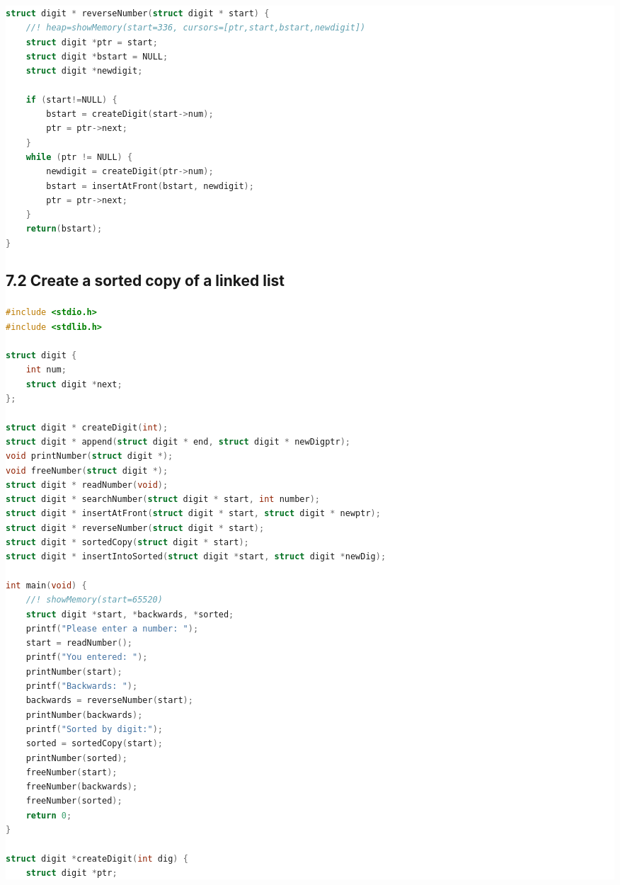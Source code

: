 ```c
struct digit * reverseNumber(struct digit * start) {
    //! heap=showMemory(start=336, cursors=[ptr,start,bstart,newdigit])
    struct digit *ptr = start;
    struct digit *bstart = NULL;
    struct digit *newdigit;
    
    if (start!=NULL) {
        bstart = createDigit(start->num);
        ptr = ptr->next;
    }
    while (ptr != NULL) {
        newdigit = createDigit(ptr->num);
        bstart = insertAtFront(bstart, newdigit);
        ptr = ptr->next;
    }
    return(bstart);
}
```



## 7.2 Create a sorted copy of a linked list

```c
#include <stdio.h>
#include <stdlib.h>

struct digit {
    int num;
    struct digit *next;
};

struct digit * createDigit(int);
struct digit * append(struct digit * end, struct digit * newDigptr);
void printNumber(struct digit *);
void freeNumber(struct digit *);
struct digit * readNumber(void); 
struct digit * searchNumber(struct digit * start, int number);
struct digit * insertAtFront(struct digit * start, struct digit * newptr);
struct digit * reverseNumber(struct digit * start);
struct digit * sortedCopy(struct digit * start);
struct digit * insertIntoSorted(struct digit *start, struct digit *newDig);

int main(void) {
    //! showMemory(start=65520)
    struct digit *start, *backwards, *sorted;
    printf("Please enter a number: ");
    start = readNumber();
    printf("You entered: ");
    printNumber(start);
    printf("Backwards: ");
    backwards = reverseNumber(start);
    printNumber(backwards);
    printf("Sorted by digit:");
    sorted = sortedCopy(start);
    printNumber(sorted);
    freeNumber(start);
    freeNumber(backwards);
    freeNumber(sorted);
    return 0;
}

struct digit *createDigit(int dig) {
    struct digit *ptr;
```